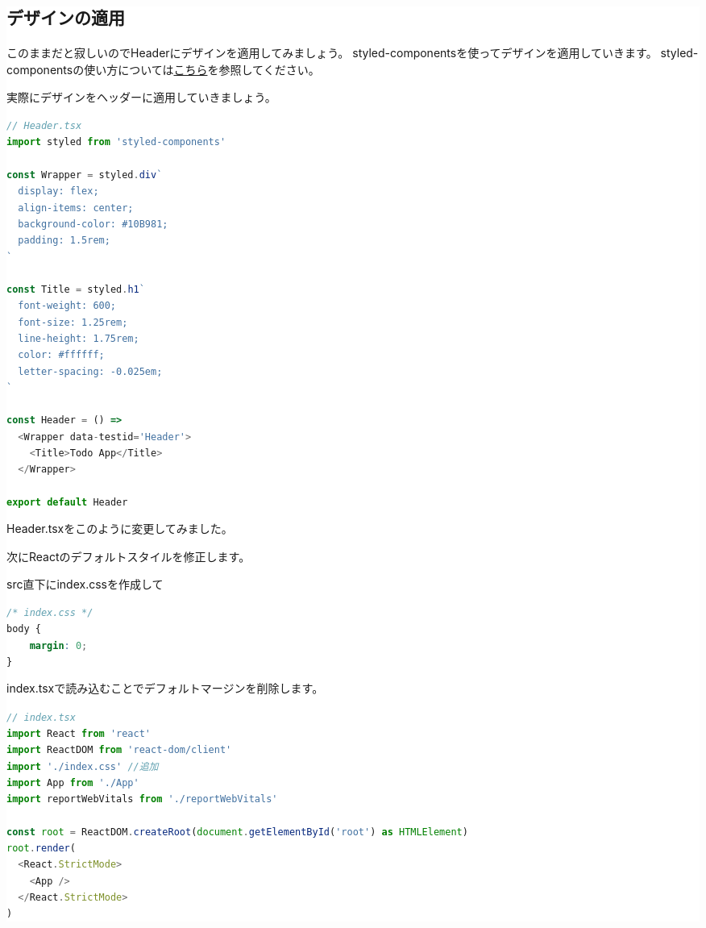 ## デザインの適用

このままだと寂しいのでHeaderにデザインを適用してみましょう。
styled-componentsを使ってデザインを適用していきます。
styled-componentsの使い方については[こちら](https://styled-components.com/docs/basics#getting-started)を参照してください。

実際にデザインをヘッダーに適用していきましょう。

```typescript jsx
// Header.tsx
import styled from 'styled-components'

const Wrapper = styled.div`
  display: flex;
  align-items: center;
  background-color: #10B981;
  padding: 1.5rem;
`

const Title = styled.h1`
  font-weight: 600;
  font-size: 1.25rem;
  line-height: 1.75rem;
  color: #ffffff;
  letter-spacing: -0.025em;
`

const Header = () =>
  <Wrapper data-testid='Header'>
    <Title>Todo App</Title>
  </Wrapper>

export default Header
```

Header.tsxをこのように変更してみました。

次にReactのデフォルトスタイルを修正します。

src直下にindex.cssを作成して
```css
/* index.css */
body {
    margin: 0;
}
```

index.tsxで読み込むことでデフォルトマージンを削除します。

```typescript jsx
// index.tsx
import React from 'react'
import ReactDOM from 'react-dom/client'
import './index.css' //追加
import App from './App'
import reportWebVitals from './reportWebVitals'

const root = ReactDOM.createRoot(document.getElementById('root') as HTMLElement)
root.render(
  <React.StrictMode>
    <App />
  </React.StrictMode>
)
```
